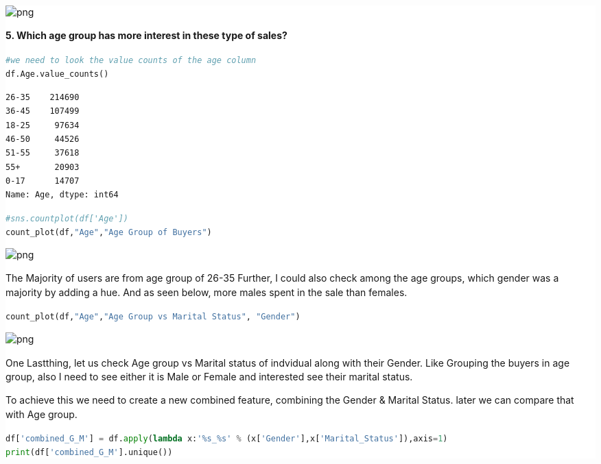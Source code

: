 
![png](output_50_0.png)


**5. Which age group has more interest in these type of sales?**


```python
#we need to look the value counts of the age column
df.Age.value_counts()

```




    26-35    214690
    36-45    107499
    18-25     97634
    46-50     44526
    51-55     37618
    55+       20903
    0-17      14707
    Name: Age, dtype: int64




```python
#sns.countplot(df['Age'])
count_plot(df,"Age","Age Group of Buyers")
```


![png](output_53_0.png)


The Majority of users are from age group of 26-35
Further, I could also check among the age groups, which gender was a majority by adding a hue. And as seen below, more males spent in the sale than females.


```python
count_plot(df,"Age","Age Group vs Marital Status", "Gender")
```


![png](output_55_0.png)


One Lastthing, let us check Age group vs Marital status of indvidual along with their Gender. Like Grouping the buyers in age group, also I need to see either it is Male or Female and interested see their marital status. 

To achieve this we need to create a new combined feature, combining the Gender & Marital Status. later we can compare that with Age group. 


```python
df['combined_G_M'] = df.apply(lambda x:'%s_%s' % (x['Gender'],x['Marital_Status']),axis=1)
print(df['combined_G_M'].unique())
```
